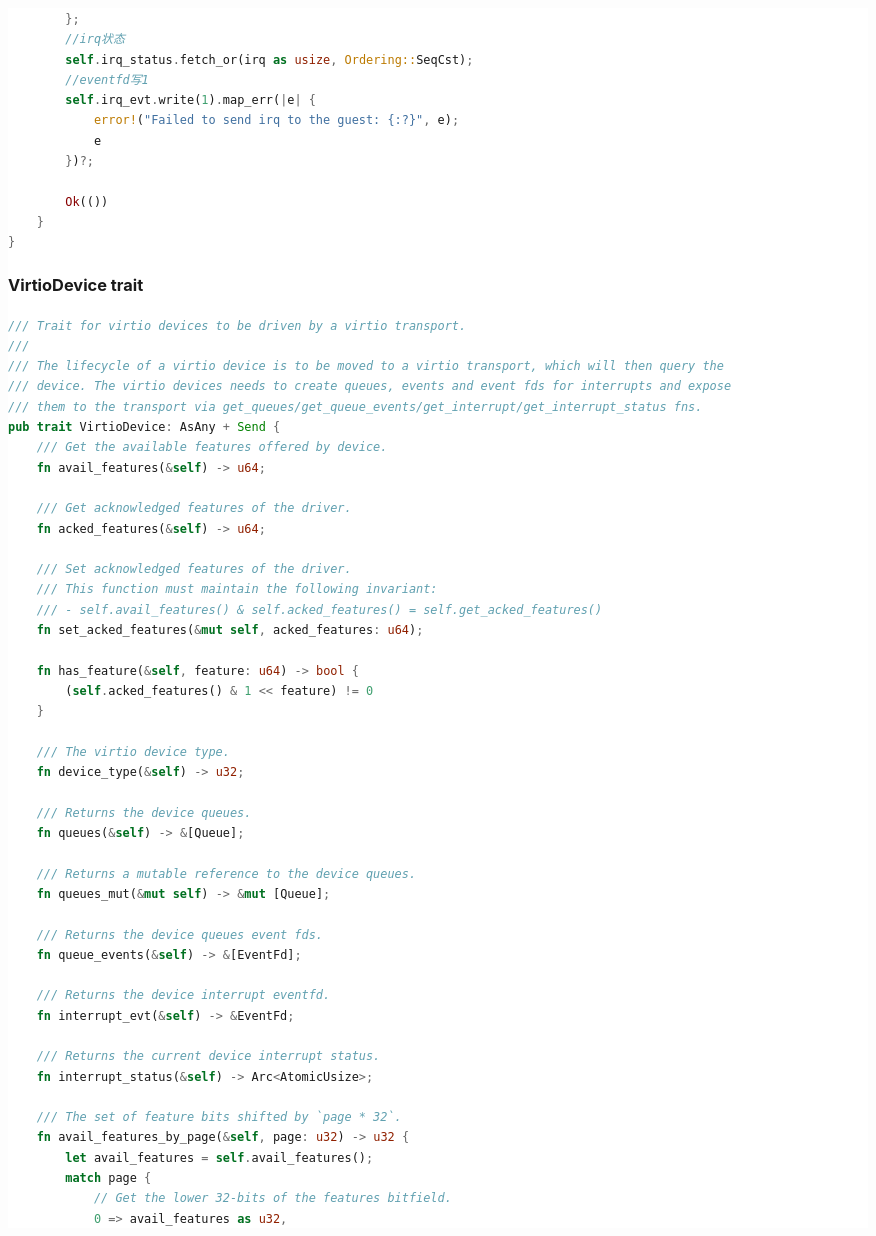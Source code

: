 ```rust
        };
        //irq状态
        self.irq_status.fetch_or(irq as usize, Ordering::SeqCst);
        //eventfd写1
        self.irq_evt.write(1).map_err(|e| {
            error!("Failed to send irq to the guest: {:?}", e);
            e
        })?;

        Ok(())
    }
}
```

### VirtioDevice trait
```rust
/// Trait for virtio devices to be driven by a virtio transport.
///
/// The lifecycle of a virtio device is to be moved to a virtio transport, which will then query the
/// device. The virtio devices needs to create queues, events and event fds for interrupts and expose
/// them to the transport via get_queues/get_queue_events/get_interrupt/get_interrupt_status fns.
pub trait VirtioDevice: AsAny + Send {
    /// Get the available features offered by device.
    fn avail_features(&self) -> u64;

    /// Get acknowledged features of the driver.
    fn acked_features(&self) -> u64;

    /// Set acknowledged features of the driver.
    /// This function must maintain the following invariant:
    /// - self.avail_features() & self.acked_features() = self.get_acked_features()
    fn set_acked_features(&mut self, acked_features: u64);

    fn has_feature(&self, feature: u64) -> bool {
        (self.acked_features() & 1 << feature) != 0
    }

    /// The virtio device type.
    fn device_type(&self) -> u32;

    /// Returns the device queues.
    fn queues(&self) -> &[Queue];

    /// Returns a mutable reference to the device queues.
    fn queues_mut(&mut self) -> &mut [Queue];

    /// Returns the device queues event fds.
    fn queue_events(&self) -> &[EventFd];

    /// Returns the device interrupt eventfd.
    fn interrupt_evt(&self) -> &EventFd;

    /// Returns the current device interrupt status.
    fn interrupt_status(&self) -> Arc<AtomicUsize>;

    /// The set of feature bits shifted by `page * 32`.
    fn avail_features_by_page(&self, page: u32) -> u32 {
        let avail_features = self.avail_features();
        match page {
            // Get the lower 32-bits of the features bitfield.
            0 => avail_features as u32,
```